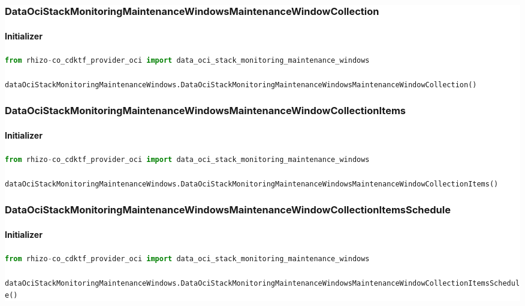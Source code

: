 
### DataOciStackMonitoringMaintenanceWindowsMaintenanceWindowCollection <a name="DataOciStackMonitoringMaintenanceWindowsMaintenanceWindowCollection" id="rhizo-co-terraform-provider-oci.dataOciStackMonitoringMaintenanceWindows.DataOciStackMonitoringMaintenanceWindowsMaintenanceWindowCollection"></a>

#### Initializer <a name="Initializer" id="rhizo-co-terraform-provider-oci.dataOciStackMonitoringMaintenanceWindows.DataOciStackMonitoringMaintenanceWindowsMaintenanceWindowCollection.Initializer"></a>

```python
from rhizo-co_cdktf_provider_oci import data_oci_stack_monitoring_maintenance_windows

dataOciStackMonitoringMaintenanceWindows.DataOciStackMonitoringMaintenanceWindowsMaintenanceWindowCollection()
```


### DataOciStackMonitoringMaintenanceWindowsMaintenanceWindowCollectionItems <a name="DataOciStackMonitoringMaintenanceWindowsMaintenanceWindowCollectionItems" id="rhizo-co-terraform-provider-oci.dataOciStackMonitoringMaintenanceWindows.DataOciStackMonitoringMaintenanceWindowsMaintenanceWindowCollectionItems"></a>

#### Initializer <a name="Initializer" id="rhizo-co-terraform-provider-oci.dataOciStackMonitoringMaintenanceWindows.DataOciStackMonitoringMaintenanceWindowsMaintenanceWindowCollectionItems.Initializer"></a>

```python
from rhizo-co_cdktf_provider_oci import data_oci_stack_monitoring_maintenance_windows

dataOciStackMonitoringMaintenanceWindows.DataOciStackMonitoringMaintenanceWindowsMaintenanceWindowCollectionItems()
```


### DataOciStackMonitoringMaintenanceWindowsMaintenanceWindowCollectionItemsSchedule <a name="DataOciStackMonitoringMaintenanceWindowsMaintenanceWindowCollectionItemsSchedule" id="rhizo-co-terraform-provider-oci.dataOciStackMonitoringMaintenanceWindows.DataOciStackMonitoringMaintenanceWindowsMaintenanceWindowCollectionItemsSchedule"></a>

#### Initializer <a name="Initializer" id="rhizo-co-terraform-provider-oci.dataOciStackMonitoringMaintenanceWindows.DataOciStackMonitoringMaintenanceWindowsMaintenanceWindowCollectionItemsSchedule.Initializer"></a>

```python
from rhizo-co_cdktf_provider_oci import data_oci_stack_monitoring_maintenance_windows

dataOciStackMonitoringMaintenanceWindows.DataOciStackMonitoringMaintenanceWindowsMaintenanceWindowCollectionItemsSchedule()
```
